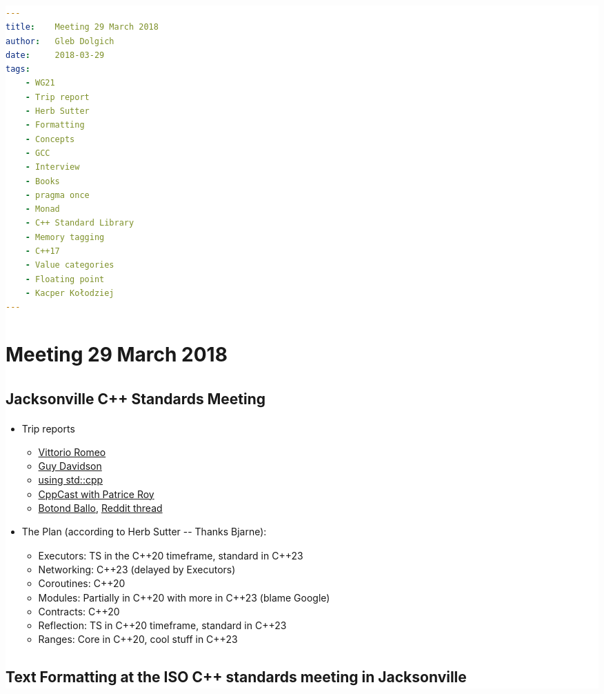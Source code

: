 ```yaml
---
title:    Meeting 29 March 2018
author:   Gleb Dolgich
date:     2018-03-29
tags:
    - WG21
    - Trip report
    - Herb Sutter
    - Formatting
    - Concepts
    - GCC
    - Interview
    - Books
    - pragma once
    - Monad
    - C++ Standard Library
    - Memory tagging
    - C++17
    - Value categories
    - Floating point
    - Kacper Kołodziej
---
```


# Meeting 29 March 2018

## Jacksonville C++ Standards Meeting

* Trip reports

    * [Vittorio Romeo](https://vittorioromeo.info/index/blog/mar18_iso_meeting_report.html)
    * [Guy Davidson](https://hatcat.com/?p=33)
    * [using std::cpp](https://usingstdcpp.org/2018/03/18/jacksonville18-iso-cpp-report/)
    * [CppCast with Patrice Roy](http://cppcast.com/2018/03/patrice-roy/)
    * [Botond Ballo](https://botondballo.wordpress.com/2018/03/28/trip-report-c-standards-meeting-in-jacksonville-march-2018/), [Reddit thread](https://www.reddit.com/r/cpp/comments/87sva7/trip_report_c_standards_meeting_in_jacksonville/)

* The Plan (according to Herb Sutter -- Thanks Bjarne):
    * Executors: TS in the C++20 timeframe, standard in C++23
    * Networking: C++23 (delayed by Executors)
    * Coroutines: C++20
    * Modules: Partially in C++20 with more in C++23 (blame Google)
    * Contracts: C++20
    * Reflection: TS in C++20 timeframe, standard in C++23
    * Ranges: Core in C++20, cool stuff in C++23

## Text Formatting at the ISO C++ standards meeting in Jacksonville
